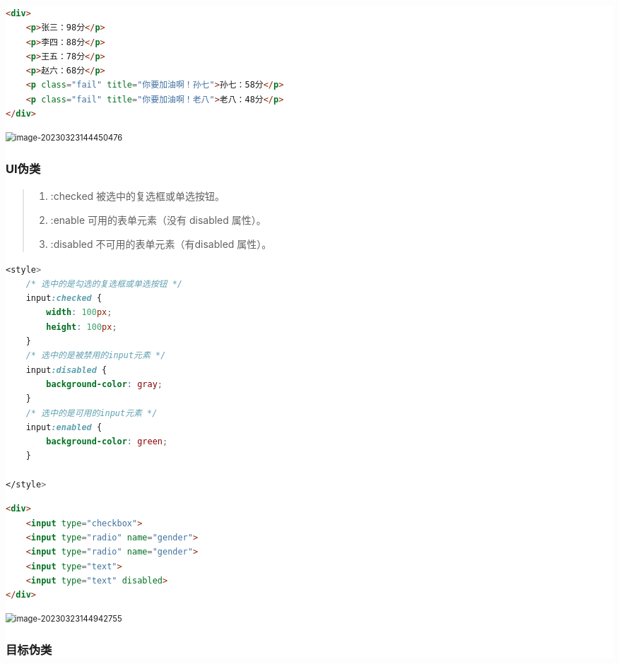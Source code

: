 ```html
<div>
    <p>张三：98分</p>
    <p>李四：88分</p>
    <p>王五：78分</p>
    <p>赵六：68分</p>
    <p class="fail" title="你要加油啊！孙七">孙七：58分</p>
    <p class="fail" title="你要加油啊！老八">老八：48分</p>
</div>
```

<img src="https://edu-8673.oss-cn-beijing.aliyuncs.com/img2023.3.30/202303231444545.png" alt="image-20230323144450476" style="zoom:80%;" />

### UI伪类

> 1. :checked 被选中的复选框或单选按钮。
>
> 2. :enable 可用的表单元素（没有 disabled 属性）。
> 3. :disabled 不可用的表单元素（有disabled 属性）。

```css
<style>
    /* 选中的是勾选的复选框或单选按钮 */
    input:checked {
        width: 100px;
        height: 100px;
    }
    /* 选中的是被禁用的input元素 */
    input:disabled {
        background-color: gray;
    }
    /* 选中的是可用的input元素 */
    input:enabled {
        background-color: green;
    }

</style>
```

```html
<div>
    <input type="checkbox">
    <input type="radio" name="gender">
    <input type="radio" name="gender">
    <input type="text">
    <input type="text" disabled>
</div>
```

<img src="https://edu-8673.oss-cn-beijing.aliyuncs.com/img2023.3.30/202303231449826.png" alt="image-20230323144942755" style="zoom:80%;" />

### 目标伪类 
